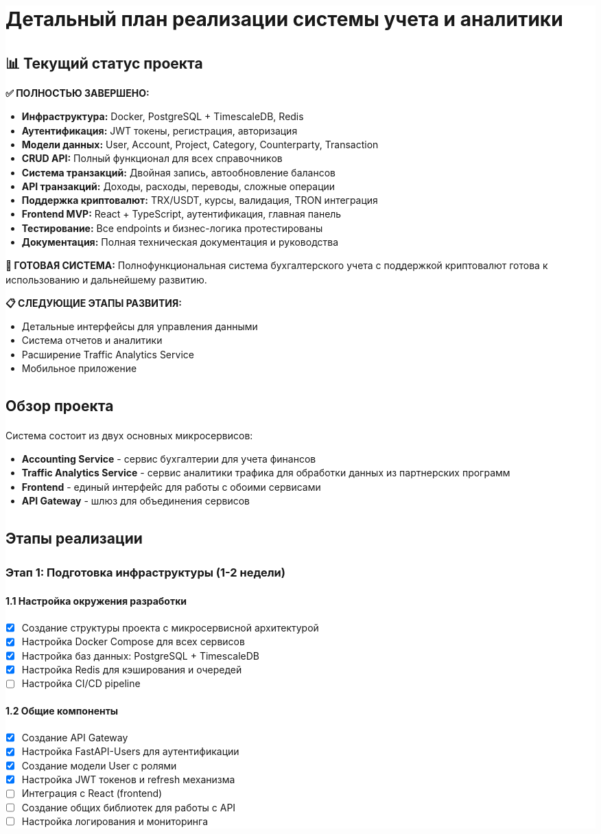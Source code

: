 # Детальный план реализации системы учета и аналитики

## 📊 Текущий статус проекта

**✅ ПОЛНОСТЬЮ ЗАВЕРШЕНО:**
- **Инфраструктура:** Docker, PostgreSQL + TimescaleDB, Redis
- **Аутентификация:** JWT токены, регистрация, авторизация  
- **Модели данных:** User, Account, Project, Category, Counterparty, Transaction
- **CRUD API:** Полный функционал для всех справочников
- **Система транзакций:** Двойная запись, автообновление балансов
- **API транзакций:** Доходы, расходы, переводы, сложные операции
- **Поддержка криптовалют:** TRX/USDT, курсы, валидация, TRON интеграция
- **Frontend MVP:** React + TypeScript, аутентификация, главная панель
- **Тестирование:** Все endpoints и бизнес-логика протестированы
- **Документация:** Полная техническая документация и руководства

**🎯 ГОТОВАЯ СИСТЕМА:**
Полнофункциональная система бухгалтерского учета с поддержкой криптовалют готова к использованию и дальнейшему развитию.

**📋 СЛЕДУЮЩИЕ ЭТАПЫ РАЗВИТИЯ:**
- Детальные интерфейсы для управления данными
- Система отчетов и аналитики  
- Расширение Traffic Analytics Service
- Мобильное приложение

## Обзор проекта

Система состоит из двух основных микросервисов:
- **Accounting Service** - сервис бухгалтерии для учета финансов
- **Traffic Analytics Service** - сервис аналитики трафика для обработки данных из партнерских программ
- **Frontend** - единый интерфейс для работы с обоими сервисами
- **API Gateway** - шлюз для объединения сервисов

## Этапы реализации

### Этап 1: Подготовка инфраструктуры (1-2 недели)

#### 1.1 Настройка окружения разработки
- [x] Создание структуры проекта с микросервисной архитектурой
- [x] Настройка Docker Compose для всех сервисов
- [x] Настройка баз данных: PostgreSQL + TimescaleDB
- [x] Настройка Redis для кэширования и очередей
- [ ] Настройка CI/CD pipeline

#### 1.2 Общие компоненты
- [x] Создание API Gateway
- [x] Настройка FastAPI-Users для аутентификации
- [x] Создание модели User с ролями
- [x] Настройка JWT токенов и refresh механизма
- [ ] Интеграция с React (frontend)
- [ ] Создание общих библиотек для работы с API
- [ ] Настройка логирования и мониторинга
